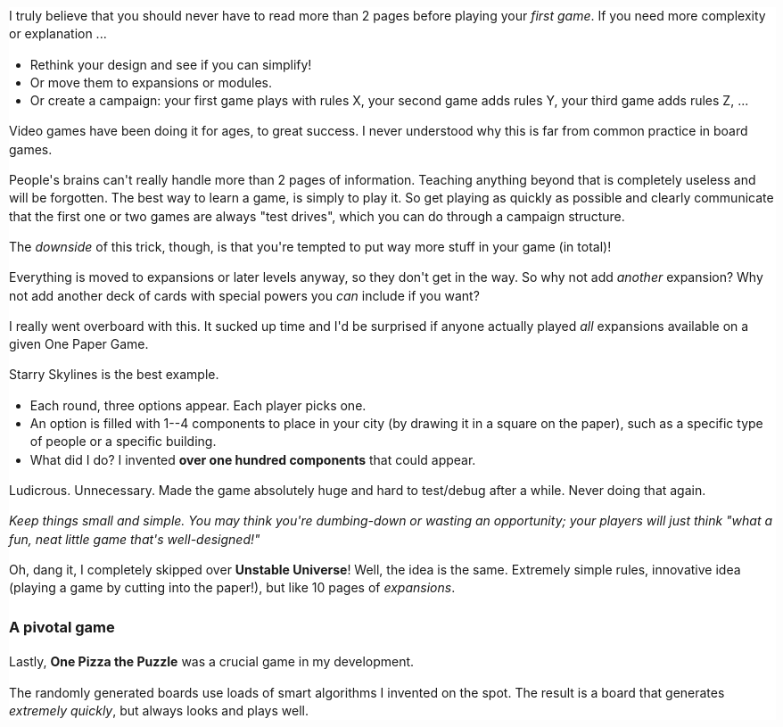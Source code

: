 I truly believe that you should never have to read more than 2 pages before playing your _first game_. If you need more complexity or explanation ...

* Rethink your design and see if you can simplify!
* Or move them to expansions or modules.
* Or create a campaign: your first game plays with rules X, your second game adds rules Y, your third game adds rules Z, ...

Video games have been doing it for ages, to great success. I never understood why this is far from common practice in board games.

People's brains can't really handle more than 2 pages of information. Teaching anything beyond that is completely useless and will be forgotten. The best way to learn a game, is simply to play it. So get playing as quickly as possible and clearly communicate that the first one or two games are always "test drives", which you can do through a campaign structure.

The _downside_ of this trick, though, is that you're tempted to put way more stuff in your game (in total)!

Everything is moved to expansions or later levels anyway, so they don't get in the way. So why not add _another_ expansion? Why not add another deck of cards with special powers you _can_ include if you want?

I really went overboard with this. It sucked up time and I'd be surprised if anyone actually played _all_ expansions available on a given One Paper Game.

Starry Skylines is the best example. 

* Each round, three options appear. Each player picks one.
* An option is filled with 1--4 components to place in your city (by drawing it in a square on the paper), such as a specific type of people or a specific building.
* What did I do? I invented **over one hundred components** that could appear.

Ludicrous. Unnecessary. Made the game absolutely huge and hard to test/debug after a while. Never doing that again.

_Keep things small and simple. You may think you're dumbing-down or wasting an opportunity; your players will just think "what a fun, neat little game that's well-designed!"_

Oh, dang it, I completely skipped over **Unstable Universe**! Well, the idea is the same. Extremely simple rules, innovative idea (playing a game by cutting into the paper!), but like 10 pages of _expansions_.

### A pivotal game

Lastly, **One Pizza the Puzzle** was a crucial game in my development.

The randomly generated boards use loads of smart algorithms I invented on the spot. The result is a board that generates _extremely quickly_, but always looks and plays well.
